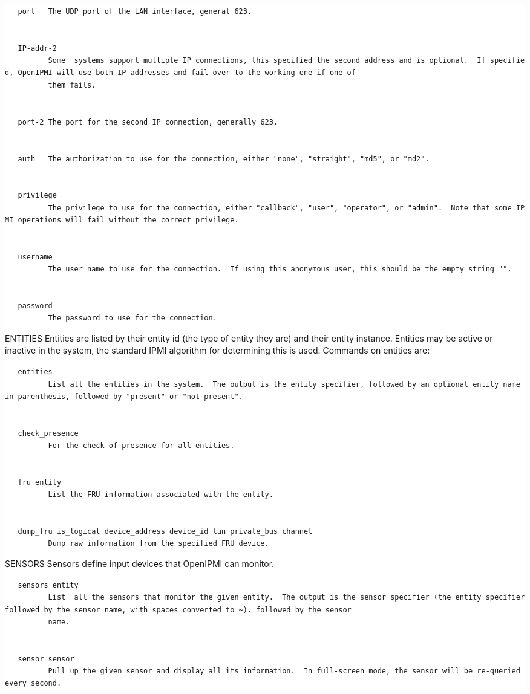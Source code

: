 
       port   The UDP port of the LAN interface, general 623.


       IP-addr-2
              Some  systems support multiple IP connections, this specified the second address and is optional.  If specified, OpenIPMI will use both IP addresses and fail over to the working one if one of
              them fails.


       port-2 The port for the second IP connection, generally 623.


       auth   The authorization to use for the connection, either "none", "straight", "md5", or "md2".


       privilege
              The privilege to use for the connection, either "callback", "user", "operator", or "admin".  Note that some IPMI operations will fail without the correct privilege.


       username
              The user name to use for the connection.  If using this anonymous user, this should be the empty string "".


       password
              The password to use for the connection.


ENTITIES
       Entities are listed by their entity id (the type of entity they are) and their entity instance.  Entities may be active or inactive in the system, the standard IPMI algorithm for determining this is
       used.  Commands on entities are:


       entities
              List all the entities in the system.  The output is the entity specifier, followed by an optional entity name in parenthesis, followed by "present" or "not present".


       check_presence
              For the check of presence for all entities.


       fru entity
              List the FRU information associated with the entity.


       dump_fru is_logical device_address device_id lun private_bus channel
              Dump raw information from the specified FRU device.


SENSORS
       Sensors define input devices that OpenIPMI can monitor.


       sensors entity
              List  all the sensors that monitor the given entity.  The output is the sensor specifier (the entity specifier followed by the sensor name, with spaces converted to ~). followed by the sensor
              name.


       sensor sensor
              Pull up the given sensor and display all its information.  In full-screen mode, the sensor will be re-queried every second.
